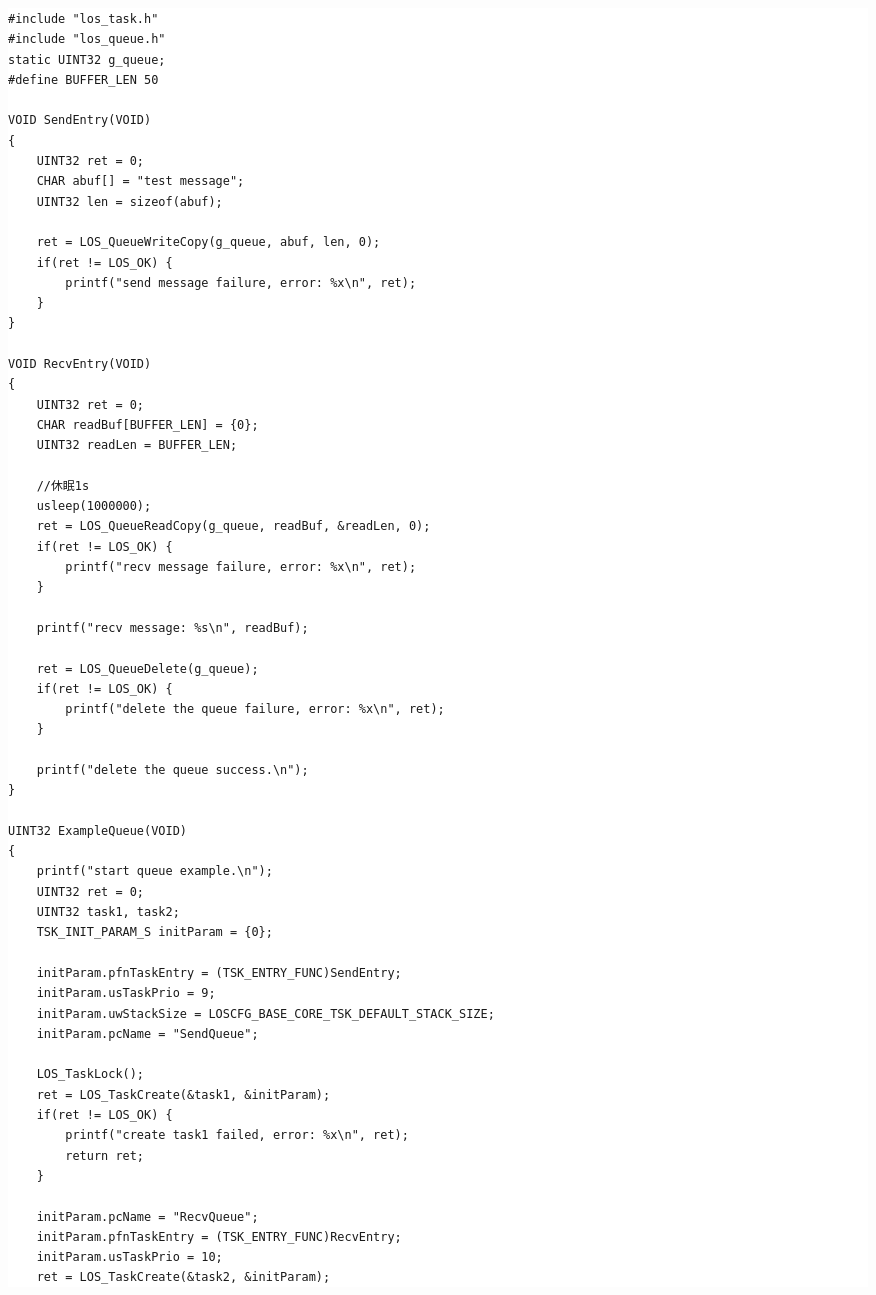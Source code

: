 ```
#include "los_task.h"
#include "los_queue.h"
static UINT32 g_queue;
#define BUFFER_LEN 50

VOID SendEntry(VOID)
{
    UINT32 ret = 0;
    CHAR abuf[] = "test message";
    UINT32 len = sizeof(abuf);

    ret = LOS_QueueWriteCopy(g_queue, abuf, len, 0);
    if(ret != LOS_OK) {
        printf("send message failure, error: %x\n", ret);
    }
}

VOID RecvEntry(VOID)
{
    UINT32 ret = 0;
    CHAR readBuf[BUFFER_LEN] = {0};
    UINT32 readLen = BUFFER_LEN;

    //休眠1s
    usleep(1000000);
    ret = LOS_QueueReadCopy(g_queue, readBuf, &readLen, 0);
    if(ret != LOS_OK) {
        printf("recv message failure, error: %x\n", ret);
    }

    printf("recv message: %s\n", readBuf);

    ret = LOS_QueueDelete(g_queue);
    if(ret != LOS_OK) {
        printf("delete the queue failure, error: %x\n", ret);
    }

    printf("delete the queue success.\n");
}

UINT32 ExampleQueue(VOID)
{
    printf("start queue example.\n");
    UINT32 ret = 0;
    UINT32 task1, task2;
    TSK_INIT_PARAM_S initParam = {0};

    initParam.pfnTaskEntry = (TSK_ENTRY_FUNC)SendEntry;
    initParam.usTaskPrio = 9;
    initParam.uwStackSize = LOSCFG_BASE_CORE_TSK_DEFAULT_STACK_SIZE;
    initParam.pcName = "SendQueue";

    LOS_TaskLock();
    ret = LOS_TaskCreate(&task1, &initParam);
    if(ret != LOS_OK) {
        printf("create task1 failed, error: %x\n", ret);
        return ret;
    }

    initParam.pcName = "RecvQueue";
    initParam.pfnTaskEntry = (TSK_ENTRY_FUNC)RecvEntry;
    initParam.usTaskPrio = 10;
    ret = LOS_TaskCreate(&task2, &initParam);
```